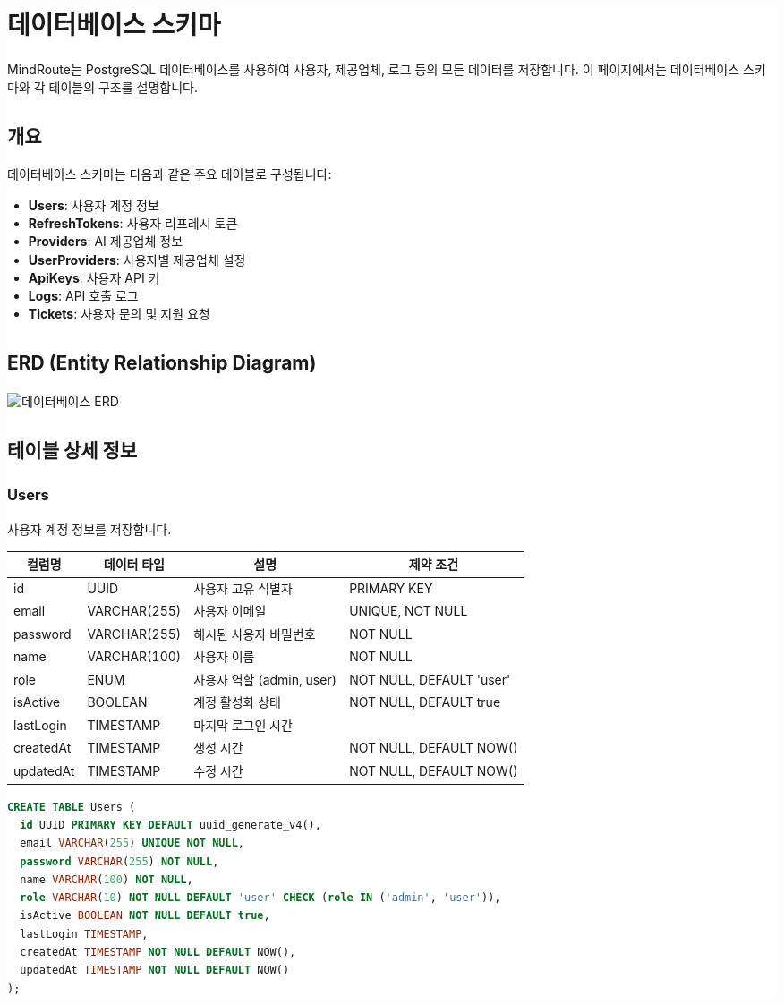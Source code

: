# 데이터베이스 스키마

MindRoute는 PostgreSQL 데이터베이스를 사용하여 사용자, 제공업체, 로그 등의 모든 데이터를 저장합니다. 이 페이지에서는 데이터베이스 스키마와 각 테이블의 구조를 설명합니다.

## 개요

데이터베이스 스키마는 다음과 같은 주요 테이블로 구성됩니다:

- **Users**: 사용자 계정 정보
- **RefreshTokens**: 사용자 리프레시 토큰
- **Providers**: AI 제공업체 정보
- **UserProviders**: 사용자별 제공업체 설정
- **ApiKeys**: 사용자 API 키
- **Logs**: API 호출 로그
- **Tickets**: 사용자 문의 및 지원 요청

## ERD (Entity Relationship Diagram)

![데이터베이스 ERD](/assets/images/database-erd.png)

## 테이블 상세 정보

### Users

사용자 계정 정보를 저장합니다.

| 컬럼명 | 데이터 타입 | 설명 | 제약 조건 |
|--------|------------|------|-----------|
| id | UUID | 사용자 고유 식별자 | PRIMARY KEY |
| email | VARCHAR(255) | 사용자 이메일 | UNIQUE, NOT NULL |
| password | VARCHAR(255) | 해시된 사용자 비밀번호 | NOT NULL |
| name | VARCHAR(100) | 사용자 이름 | NOT NULL |
| role | ENUM | 사용자 역할 (admin, user) | NOT NULL, DEFAULT 'user' |
| isActive | BOOLEAN | 계정 활성화 상태 | NOT NULL, DEFAULT true |
| lastLogin | TIMESTAMP | 마지막 로그인 시간 | |
| createdAt | TIMESTAMP | 생성 시간 | NOT NULL, DEFAULT NOW() |
| updatedAt | TIMESTAMP | 수정 시간 | NOT NULL, DEFAULT NOW() |

```sql
CREATE TABLE Users (
  id UUID PRIMARY KEY DEFAULT uuid_generate_v4(),
  email VARCHAR(255) UNIQUE NOT NULL,
  password VARCHAR(255) NOT NULL,
  name VARCHAR(100) NOT NULL,
  role VARCHAR(10) NOT NULL DEFAULT 'user' CHECK (role IN ('admin', 'user')),
  isActive BOOLEAN NOT NULL DEFAULT true,
  lastLogin TIMESTAMP,
  createdAt TIMESTAMP NOT NULL DEFAULT NOW(),
  updatedAt TIMESTAMP NOT NULL DEFAULT NOW()
);
```
